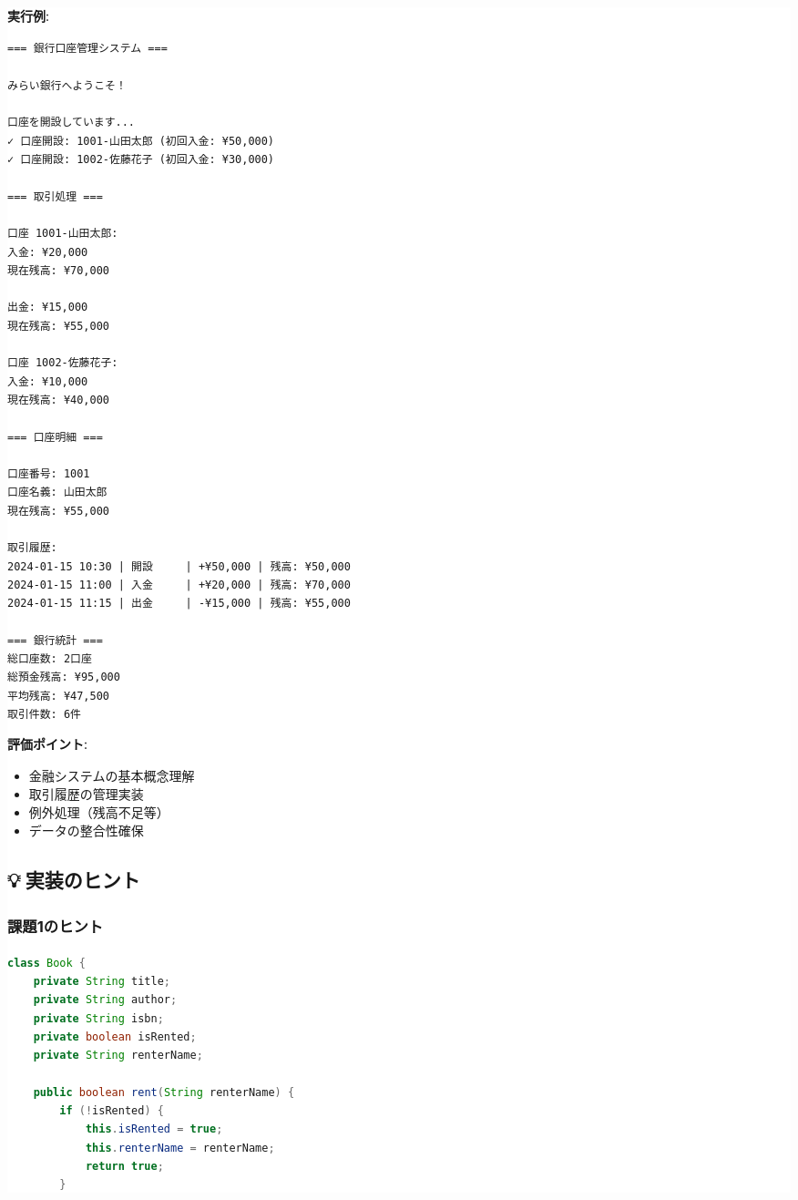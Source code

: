 **実行例**:
```
=== 銀行口座管理システム ===

みらい銀行へようこそ！

口座を開設しています...
✓ 口座開設: 1001-山田太郎 (初回入金: ¥50,000)
✓ 口座開設: 1002-佐藤花子 (初回入金: ¥30,000)

=== 取引処理 ===

口座 1001-山田太郎:
入金: ¥20,000
現在残高: ¥70,000

出金: ¥15,000  
現在残高: ¥55,000

口座 1002-佐藤花子:
入金: ¥10,000
現在残高: ¥40,000

=== 口座明細 ===

口座番号: 1001
口座名義: 山田太郎
現在残高: ¥55,000

取引履歴:
2024-01-15 10:30 | 開設     | +¥50,000 | 残高: ¥50,000
2024-01-15 11:00 | 入金     | +¥20,000 | 残高: ¥70,000  
2024-01-15 11:15 | 出金     | -¥15,000 | 残高: ¥55,000

=== 銀行統計 ===
総口座数: 2口座
総預金残高: ¥95,000
平均残高: ¥47,500
取引件数: 6件
```

**評価ポイント**:
- 金融システムの基本概念理解
- 取引履歴の管理実装
- 例外処理（残高不足等）
- データの整合性確保

## 💡 実装のヒント

### 課題1のヒント
```java
class Book {
    private String title;
    private String author;
    private String isbn;
    private boolean isRented;
    private String renterName;
    
    public boolean rent(String renterName) {
        if (!isRented) {
            this.isRented = true;
            this.renterName = renterName;
            return true;
        }
```